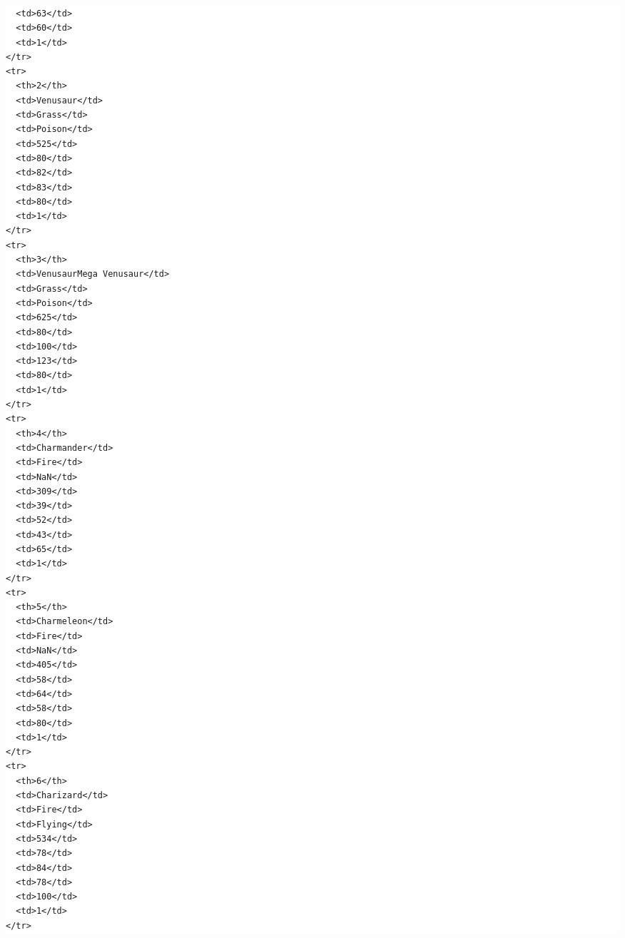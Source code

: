       <td>63</td>
      <td>60</td>
      <td>1</td>
    </tr>
    <tr>
      <th>2</th>
      <td>Venusaur</td>
      <td>Grass</td>
      <td>Poison</td>
      <td>525</td>
      <td>80</td>
      <td>82</td>
      <td>83</td>
      <td>80</td>
      <td>1</td>
    </tr>
    <tr>
      <th>3</th>
      <td>VenusaurMega Venusaur</td>
      <td>Grass</td>
      <td>Poison</td>
      <td>625</td>
      <td>80</td>
      <td>100</td>
      <td>123</td>
      <td>80</td>
      <td>1</td>
    </tr>
    <tr>
      <th>4</th>
      <td>Charmander</td>
      <td>Fire</td>
      <td>NaN</td>
      <td>309</td>
      <td>39</td>
      <td>52</td>
      <td>43</td>
      <td>65</td>
      <td>1</td>
    </tr>
    <tr>
      <th>5</th>
      <td>Charmeleon</td>
      <td>Fire</td>
      <td>NaN</td>
      <td>405</td>
      <td>58</td>
      <td>64</td>
      <td>58</td>
      <td>80</td>
      <td>1</td>
    </tr>
    <tr>
      <th>6</th>
      <td>Charizard</td>
      <td>Fire</td>
      <td>Flying</td>
      <td>534</td>
      <td>78</td>
      <td>84</td>
      <td>78</td>
      <td>100</td>
      <td>1</td>
    </tr>